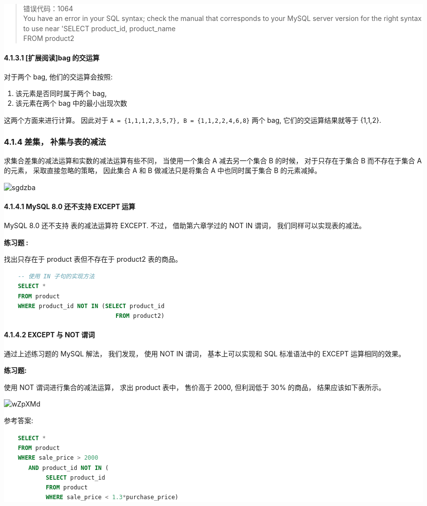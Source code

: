 > 错误代码：1064  
> You have an error in your SQL syntax; check the manual that corresponds to your MySQL server version for the right syntax to use near 'SELECT product_id, product_name  
> FROM product2

#### 4.1.3.1 [扩展阅读]bag 的交运算

对于两个 bag, 他们的交运算会按照: 
1. 该元素是否同时属于两个 bag, 
2. 该元素在两个 bag 中的最小出现次数

这两个方面来进行计算。 因此对于 
`A = {1,1,1,2,3,5,7}, B = {1,1,2,2,4,6,8}` 两个 bag, 
它们的交运算结果就等于 {1,1,2}.

### 4.1.4 差集， 补集与表的减法

求集合差集的减法运算和实数的减法运算有些不同， 当使用一个集合 A 减去另一个集合 B 的时候， 对于只存在于集合 B 而不存在于集合 A 的元素， 采取直接忽略的策略， 因此集合 A 和 B 做减法只是将集合 A 中也同时属于集合 B 的元素减掉。

![sgdzba](https://upiclw.oss-cn-beijing.aliyuncs.com/uPic/sgdzba.jpg)

#### 4.1.4.1 MySQL 8.0 还不支持 EXCEPT 运算

MySQL 8.0 还不支持 表的减法运算符 EXCEPT. 不过， 借助第六章学过的 NOT IN 谓词， 我们同样可以实现表的减法。

**练习题 :**

找出只存在于 product 表但不存在于 product2 表的商品。

```sql
    -- 使用 IN 子句的实现方法
    SELECT * 
    FROM product
    WHERE product_id NOT IN (SELECT product_id 
                                FROM product2)
```

#### 4.1.4.2 EXCEPT 与 NOT 谓词

通过上述练习题的 MySQL 解法， 我们发现， 使用 NOT IN 谓词， 基本上可以实现和 SQL 标准语法中的 EXCEPT 运算相同的效果。

**练习题:**

使用 NOT 谓词进行集合的减法运算， 求出 product 表中， 售价高于 2000, 但利润低于 30% 的商品， 结果应该如下表所示。

![wZpXMd](https://upiclw.oss-cn-beijing.aliyuncs.com/uPic/wZpXMd.jpg)

参考答案:

```sql
    SELECT * 
    FROM product
    WHERE sale_price > 2000 
       AND product_id NOT IN (
            SELECT product_id 
            FROM product 
            WHERE sale_price < 1.3*purchase_price)
```
